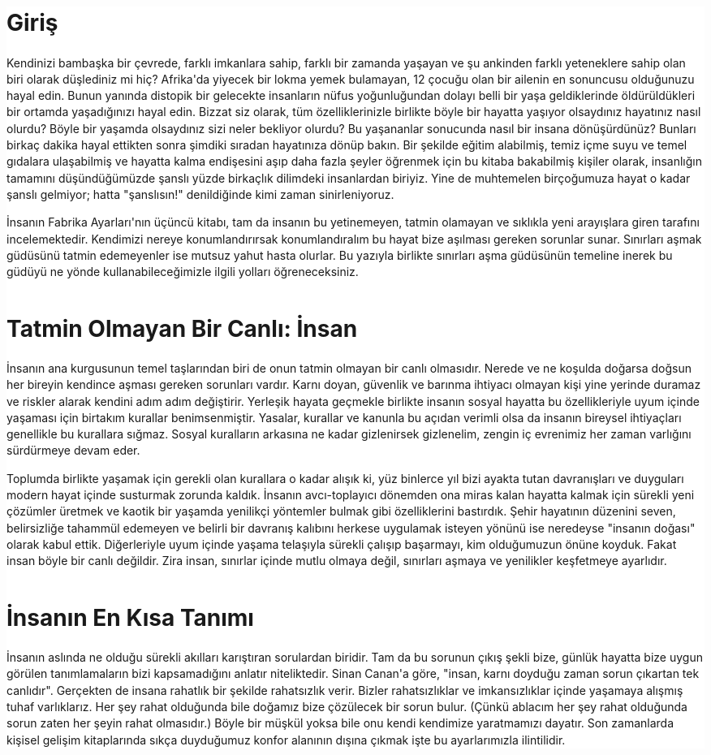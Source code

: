 # Giriş
Kendinizi bambaşka bir çevrede, farklı imkanlara sahip, farklı bir zamanda yaşayan ve şu ankinden farklı yeteneklere sahip olan biri olarak düşlediniz mi hiç?
Afrika'da yiyecek bir lokma yemek bulamayan, 12 çocuğu olan bir ailenin en sonuncusu olduğunuzu hayal edin.
Bunun yanında distopik bir gelecekte insanların nüfus yoğunluğundan dolayı belli bir yaşa geldiklerinde öldürüldükleri bir ortamda yaşadığınızı hayal edin.
Bizzat siz olarak, tüm özelliklerinizle birlikte böyle bir hayatta yaşıyor olsaydınız hayatınız nasıl olurdu?
Böyle bir yaşamda olsaydınız sizi neler bekliyor olurdu?
Bu yaşananlar sonucunda nasıl bir insana dönüşürdünüz?
Bunları birkaç dakika hayal ettikten sonra şimdiki sıradan hayatınıza dönüp bakın.
Bir şekilde eğitim alabilmiş, temiz içme suyu ve temel gıdalara ulaşabilmiş ve hayatta kalma endişesini aşıp daha fazla şeyler öğrenmek için bu kitaba bakabilmiş kişiler olarak, insanlığın tamamını düşündüğümüzde şanslı yüzde birkaçlık dilimdeki insanlardan biriyiz.
Yine de muhtemelen birçoğumuza hayat o kadar şanslı gelmiyor; hatta "şanslısın!" denildiğinde kimi zaman sinirleniyoruz.

İnsanın Fabrika Ayarları'nın üçüncü kitabı, tam da insanın bu yetinemeyen, tatmin olamayan ve sıklıkla yeni arayışlara giren tarafını incelemektedir.
Kendimizi nereye konumlandırırsak konumlandıralım bu hayat bize aşılması gereken sorunlar sunar.
Sınırları aşmak güdüsünü tatmin edemeyenler ise mutsuz yahut hasta olurlar.
Bu yazıyla birlikte sınırları aşma güdüsünün temeline inerek bu güdüyü ne yönde kullanabileceğimizle ilgili yolları öğreneceksiniz.

# Tatmin Olmayan Bir Canlı: İnsan
İnsanın ana kurgusunun temel taşlarından biri de onun tatmin olmayan bir canlı olmasıdır.
Nerede ve ne koşulda doğarsa doğsun her bireyin kendince aşması gereken sorunları vardır.
Karnı doyan, güvenlik ve barınma ihtiyacı olmayan kişi yine yerinde duramaz ve riskler alarak kendini adım adım değiştirir.
Yerleşik hayata geçmekle birlikte insanın sosyal hayatta bu özellikleriyle uyum içinde yaşaması için birtakım kurallar benimsenmiştir.
Yasalar, kurallar ve kanunla bu açıdan verimli olsa da insanın bireysel ihtiyaçları genellikle bu kurallara sığmaz.
Sosyal kuralların arkasına ne kadar gizlenirsek gizlenelim, zengin iç evrenimiz her zaman varlığını sürdürmeye devam eder.

Toplumda birlikte yaşamak için gerekli olan kurallara o kadar alışık ki, yüz binlerce yıl bizi ayakta tutan davranışları ve duyguları modern hayat içinde susturmak zorunda kaldık.
İnsanın avcı-toplayıcı dönemden ona miras kalan hayatta kalmak için sürekli yeni çözümler üretmek ve kaotik bir yaşamda yenilikçi yöntemler bulmak gibi özelliklerini bastırdık.
Şehir hayatının düzenini seven, belirsizliğe tahammül edemeyen ve belirli bir davranış kalıbını herkese uygulamak isteyen yönünü ise neredeyse "insanın doğası" olarak kabul ettik.
Diğerleriyle uyum içinde yaşama telaşıyla sürekli çalışıp başarmayı, kim olduğumuzun önüne koyduk.
Fakat insan böyle bir canlı değildir.
Zira insan, sınırlar içinde mutlu olmaya değil, sınırları aşmaya ve yenilikler keşfetmeye ayarlıdır.

# İnsanın En Kısa Tanımı
İnsanın aslında ne olduğu sürekli akılları karıştıran sorulardan biridir.
Tam da bu sorunun çıkış şekli bize, günlük hayatta bize uygun görülen tanımlamaların bizi kapsamadığını anlatır niteliktedir.
Sinan Canan'a göre, "insan, karnı doyduğu zaman sorun çıkartan tek canlıdır".
Gerçekten de insana rahatlık bir şekilde rahatsızlık verir.
Bizler rahatsızlıklar ve imkansızlıklar içinde yaşamaya alışmış tuhaf varlıklarız.
Her şey rahat olduğunda bile doğamız bize çözülecek bir sorun bulur. (Çünkü ablacım her şey rahat olduğunda sorun zaten her şeyin rahat olmasıdır.)
Böyle bir müşkül yoksa bile onu kendi kendimize yaratmamızı dayatır.
Son zamanlarda kişisel gelişim kitaplarında sıkça duyduğumuz konfor alanının dışına çıkmak işte bu ayarlarımızla ilintilidir.

